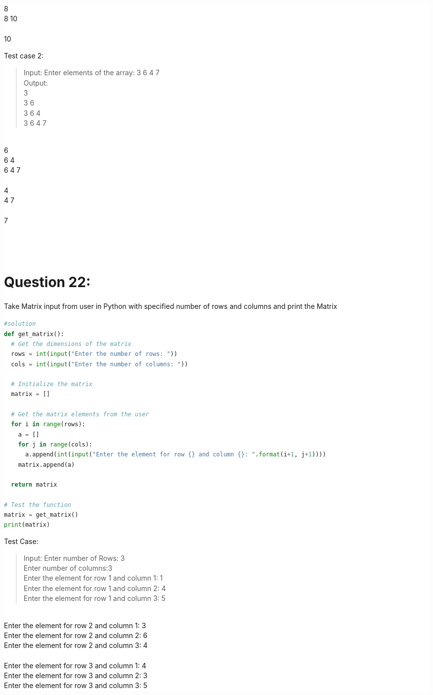 8<br>
8 10<br>
<br>
10<br>

Test case 2:
>Input: Enter elements of the array: 3 6 4 7<br>
>Output: <br>3<br>
3 6<br>
3 6 4<br>
3 6 4 7<br>
<br>
6<br>
6 4<br>
6 4 7<br>
<br>
4<br>
4 7<br>
<br>
7

<br><br>

# Question 22:
Take Matrix input from user in Python with specified number of rows and columns and print the Matrix
``` python
#solution
def get_matrix():
  # Get the dimensions of the matrix
  rows = int(input("Enter the number of rows: "))
  cols = int(input("Enter the number of columns: "))

  # Initialize the matrix
  matrix = []

  # Get the matrix elements from the user
  for i in range(rows):
    a = []
    for j in range(cols):
      a.append(int(input("Enter the element for row {} and column {}: ".format(i+1, j+1))))
    matrix.append(a)

  return matrix

# Test the function
matrix = get_matrix()
print(matrix)
```
Test Case:
>Input: Enter number of Rows: 3<br>Enter number of columns:3<br>
Enter the element for row 1 and column 1:  1<br>
Enter the element for row 1 and column 2:  4<br>
Enter the element for row 1 and column 3:  5<br>
 <br>
Enter the element for row 2 and column 1:  3<br>
Enter the element for row 2 and column 2:  6<br>
Enter the element for row 2 and column 3:  4<br>
 <br>
Enter the element for row 3 and column 1: 4<br>
Enter the element for row 3 and column 2: 3<br>
Enter the element for row 3 and column 3: 5<br>

